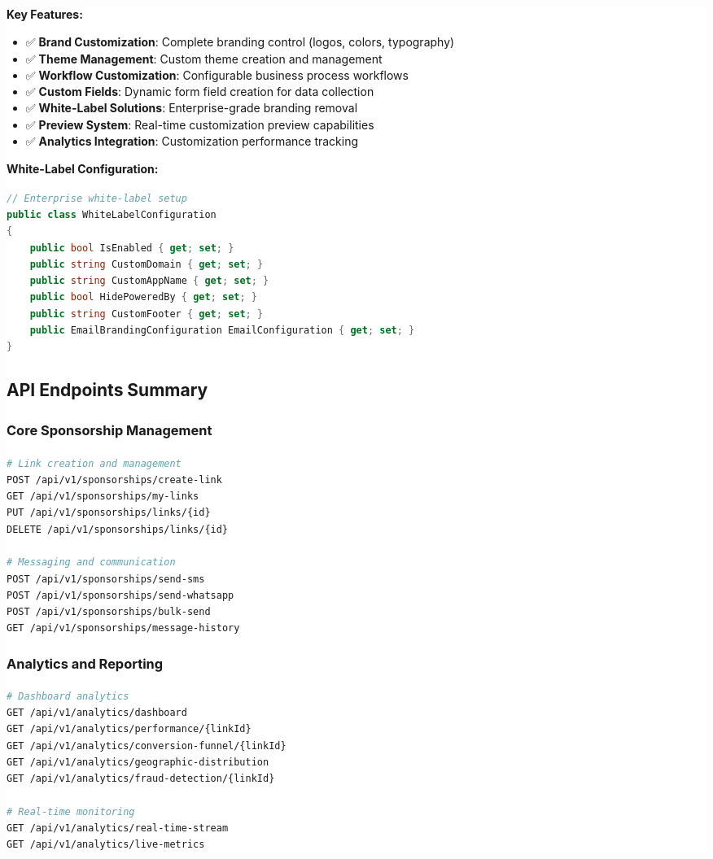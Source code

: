 **Key Features:**
- ✅ **Brand Customization**: Complete branding control (logos, colors, typography)
- ✅ **Theme Management**: Custom theme creation and management
- ✅ **Workflow Customization**: Configurable business process workflows
- ✅ **Custom Fields**: Dynamic form field creation for data collection
- ✅ **White-Label Solutions**: Enterprise-grade branding removal
- ✅ **Preview System**: Real-time customization preview capabilities
- ✅ **Analytics Integration**: Customization performance tracking

**White-Label Configuration:**
```csharp
// Enterprise white-label setup
public class WhiteLabelConfiguration
{
    public bool IsEnabled { get; set; }
    public string CustomDomain { get; set; }
    public string CustomAppName { get; set; }
    public bool HidePoweredBy { get; set; }
    public string CustomFooter { get; set; }
    public EmailBrandingConfiguration EmailConfiguration { get; set; }
}
```

## API Endpoints Summary

### Core Sponsorship Management
```bash
# Link creation and management
POST /api/v1/sponsorships/create-link
GET /api/v1/sponsorships/my-links
PUT /api/v1/sponsorships/links/{id}
DELETE /api/v1/sponsorships/links/{id}

# Messaging and communication
POST /api/v1/sponsorships/send-sms
POST /api/v1/sponsorships/send-whatsapp
POST /api/v1/sponsorships/bulk-send
GET /api/v1/sponsorships/message-history
```

### Analytics and Reporting
```bash
# Dashboard analytics
GET /api/v1/analytics/dashboard
GET /api/v1/analytics/performance/{linkId}
GET /api/v1/analytics/conversion-funnel/{linkId}
GET /api/v1/analytics/geographic-distribution
GET /api/v1/analytics/fraud-detection/{linkId}

# Real-time monitoring
GET /api/v1/analytics/real-time-stream
GET /api/v1/analytics/live-metrics
```
